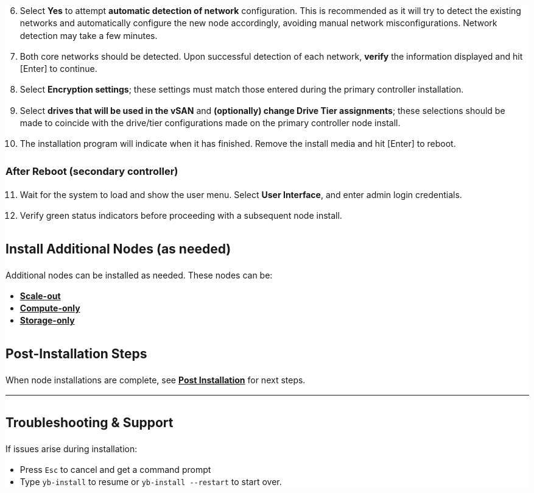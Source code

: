 6. Select **Yes** to attempt **automatic detection of network** configuration.  This is recommended as it will try to detect the existing networks and automatically configure the new node accordingly, avoiding manual network misconfigurations.  Network detection may take a few minutes.

7. Both core networks should be detected. Upon successful detection of each network, **verify** the information displayed and hit [Enter] to continue.

8. Select **Encryption settings**; these settings must match those entered during the primary controller installation.

9. Select **drives that will be used in the vSAN** and **(optionally) change Drive Tier assignments**; these selections should be made to coincide with the drive/tier configurations made on the primary controller node install.

10. The installation program will indicate when it has finished.  Remove the install media and hit [Enter] to reboot.

### After Reboot (secondary controller)

11. Wait for the system to load and show the user menu.  Select **User Interface**, and enter admin login credentials.

12. Verify green status indicators before proceeding with a subsequent node install.  

## Install Additional Nodes (as needed)

Additional nodes can be installed as needed. These nodes can be:

* [**Scale-out**](/implementation-guide/scale-out-nodes)
* [**Compute-only**](/implementation-guide/compute-nodes)
* [**Storage-only**](/implementation-guide/storage-nodes)

## Post-Installation Steps

When node installations are complete, see [**Post Installation**](/implementation-guide/post-installation) for next steps.

---

## Troubleshooting & Support

If issues arise during installation:

* Press `Esc` to cancel and get a command prompt
* Type `yb-install` to resume or `yb-install --restart` to start over.
  